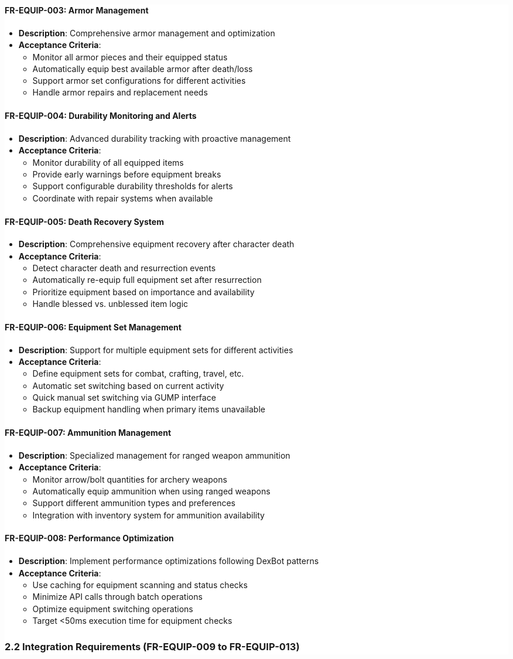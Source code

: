 #### FR-EQUIP-003: Armor Management
- **Description**: Comprehensive armor management and optimization
- **Acceptance Criteria**:
  - Monitor all armor pieces and their equipped status
  - Automatically equip best available armor after death/loss
  - Support armor set configurations for different activities
  - Handle armor repairs and replacement needs

#### FR-EQUIP-004: Durability Monitoring and Alerts
- **Description**: Advanced durability tracking with proactive management
- **Acceptance Criteria**:
  - Monitor durability of all equipped items
  - Provide early warnings before equipment breaks
  - Support configurable durability thresholds for alerts
  - Coordinate with repair systems when available

#### FR-EQUIP-005: Death Recovery System
- **Description**: Comprehensive equipment recovery after character death
- **Acceptance Criteria**:
  - Detect character death and resurrection events
  - Automatically re-equip full equipment set after resurrection
  - Prioritize equipment based on importance and availability
  - Handle blessed vs. unblessed item logic

#### FR-EQUIP-006: Equipment Set Management
- **Description**: Support for multiple equipment sets for different activities
- **Acceptance Criteria**:
  - Define equipment sets for combat, crafting, travel, etc.
  - Automatic set switching based on current activity
  - Quick manual set switching via GUMP interface
  - Backup equipment handling when primary items unavailable

#### FR-EQUIP-007: Ammunition Management
- **Description**: Specialized management for ranged weapon ammunition
- **Acceptance Criteria**:
  - Monitor arrow/bolt quantities for archery weapons
  - Automatically equip ammunition when using ranged weapons
  - Support different ammunition types and preferences
  - Integration with inventory system for ammunition availability

#### FR-EQUIP-008: Performance Optimization
- **Description**: Implement performance optimizations following DexBot patterns
- **Acceptance Criteria**:
  - Use caching for equipment scanning and status checks
  - Minimize API calls through batch operations
  - Optimize equipment switching operations
  - Target <50ms execution time for equipment checks

### 2.2 Integration Requirements (FR-EQUIP-009 to FR-EQUIP-013)
